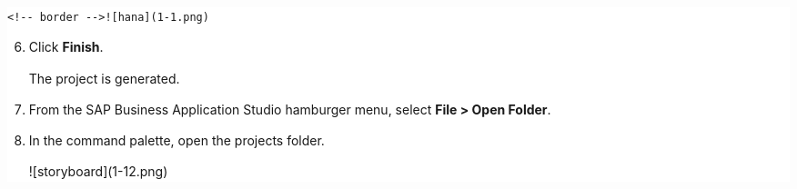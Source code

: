    <!-- border -->![hana](1-1.png)

6. Click **Finish**.

    The project is generated.

7. From the SAP Business Application Studio hamburger menu, select **File > Open Folder**.

8. In the command palette, open the projects folder.
    
    <!-- border -->![storyboard](1-12.png)
